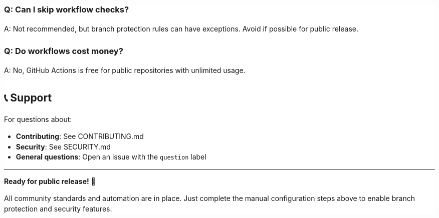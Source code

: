 ### Q: Can I skip workflow checks?
A: Not recommended, but branch protection rules can have exceptions. Avoid if possible for public release.

### Q: Do workflows cost money?
A: No, GitHub Actions is free for public repositories with unlimited usage.

## 📞 Support

For questions about:
- **Contributing**: See CONTRIBUTING.md
- **Security**: See SECURITY.md
- **General questions**: Open an issue with the `question` label

---

**Ready for public release!** 🚀

All community standards and automation are in place. Just complete the manual configuration steps above to enable branch protection and security features.
